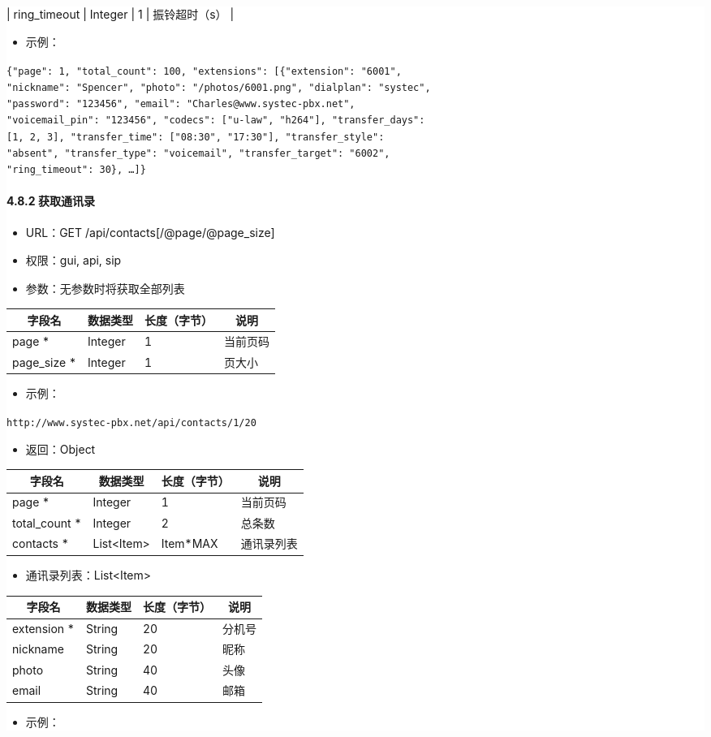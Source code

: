| ring\_timeout    | Integer        | 1            | 振铃超时（s）                  |

- 示例：

```
{"page": 1, "total_count": 100, "extensions": [{"extension": "6001", 
"nickname": "Spencer", "photo": "/photos/6001.png", "dialplan": "systec", 
"password": "123456", "email": "Charles@www.systec-pbx.net", 
"voicemail_pin": "123456", "codecs": ["u-law", "h264"], "transfer_days": 
[1, 2, 3], "transfer_time": ["08:30", "17:30"], "transfer_style": 
"absent", "transfer_type": "voicemail", "transfer_target": "6002", 
"ring_timeout": 30}, …]}
```

#### 4.8.2 获取通讯录

- URL：GET /api/contacts[/@page/@page\_size]

- 权限：gui, api, sip

- 参数：无参数时将获取全部列表

| 字段名        | 数据类型 | 长度（字节） | 说明     |
|---------------|----------|--------------|----------|
| page \*       | Integer  | 1            | 当前页码 |
| page\_size \* | Integer  | 1            | 页大小   |

- 示例：

```
http://www.systec-pbx.net/api/contacts/1/20
```

- 返回：Object

| 字段名          | 数据类型     | 长度（字节） | 说明       |
|-----------------|--------------|--------------|------------|
| page \*         | Integer      | 1            | 当前页码   |
| total\_count \* | Integer      | 2            | 总条数     |
| contacts \*     | List\<Item\> | Item\*MAX    | 通讯录列表 |

- 通讯录列表：List\<Item\>

| 字段名       | 数据类型 | 长度（字节） | 说明   |
|--------------|----------|--------------|--------|
| extension \* | String   | 20           | 分机号 |
| nickname     | String   | 20           | 昵称   |
| photo        | String   | 40           | 头像   |
| email        | String   | 40           | 邮箱   |

- 示例：
